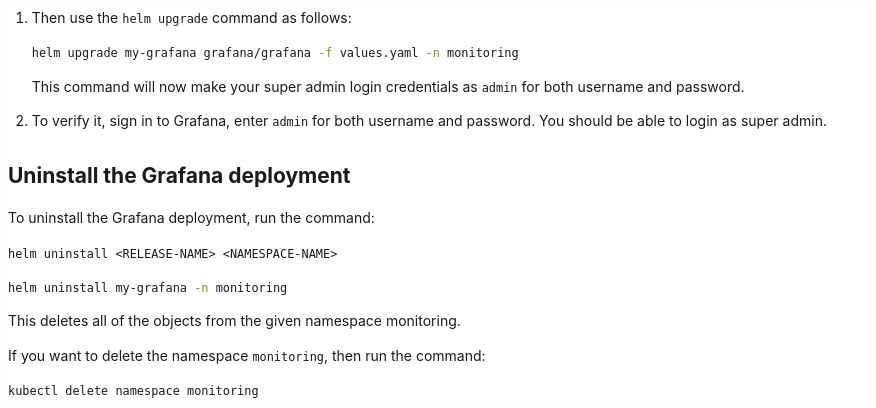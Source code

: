 1. Then use the `helm upgrade` command as follows:

   ```bash
   helm upgrade my-grafana grafana/grafana -f values.yaml -n monitoring
   ```

   This command will now make your super admin login credentials as `admin` for both username and password.

1. To verify it, sign in to Grafana, enter `admin` for both username and password. You should be able to login as super admin.

## Uninstall the Grafana deployment

To uninstall the Grafana deployment, run the command:

`helm uninstall <RELEASE-NAME> <NAMESPACE-NAME>`

```bash
helm uninstall my-grafana -n monitoring
```

This deletes all of the objects from the given namespace monitoring.

If you want to delete the namespace `monitoring`, then run the command:

```bash
kubectl delete namespace monitoring
```
